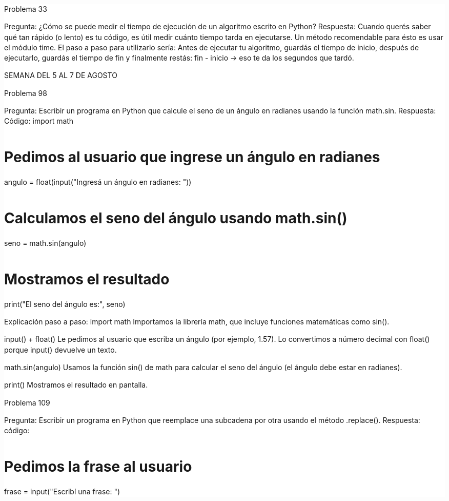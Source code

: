 Problema 33

Pregunta: ¿Cómo se puede medir el tiempo de ejecución de un algoritmo escrito en Python?
Respuesta: Cuando querés saber qué tan rápido (o lento) es tu código, es útil medir cuánto tiempo tarda en ejecutarse. Un método recomendable para ésto es usar el módulo time.
El paso a paso para utilizarlo sería: Antes de ejecutar tu algoritmo, guardás el tiempo de inicio, después de ejecutarlo, guardás el tiempo de fin y finalmente restás: fin - inicio → eso te da los segundos que tardó.

SEMANA DEL 5 AL 7 DE AGOSTO

Problema 98

Pregunta: Escribir un programa en Python que calcule el seno de un ángulo en radianes usando la función math.sin.
Respuesta: 
Código: 
import math

# Pedimos al usuario que ingrese un ángulo en radianes
angulo = float(input("Ingresá un ángulo en radianes: "))

# Calculamos el seno del ángulo usando math.sin()
seno = math.sin(angulo)

# Mostramos el resultado
print("El seno del ángulo es:", seno)

Explicación paso a paso:
import math
Importamos la librería math, que incluye funciones matemáticas como sin().

input() + float()
Le pedimos al usuario que escriba un ángulo (por ejemplo, 1.57). Lo convertimos a número decimal con float() porque input() devuelve un texto.

math.sin(angulo)
Usamos la función sin() de math para calcular el seno del ángulo (el ángulo debe estar en radianes).

print()
Mostramos el resultado en pantalla.

Problema 109

Pregunta: Escribir un programa en Python que reemplace una subcadena por otra usando el método .replace().
Respuesta: 
código:
# Pedimos la frase al usuario
frase = input("Escribí una frase: ")
